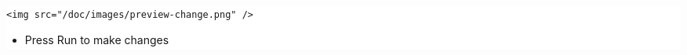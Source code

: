     <img src="/doc/images/preview-change.png" />
</p>

- Press Run to make changes

<p align="center">